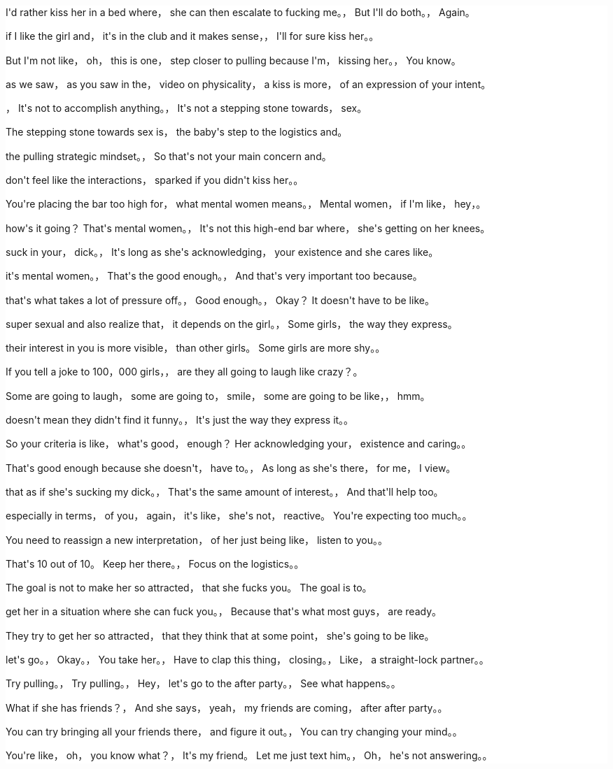  I'd rather kiss her in a bed where， she can then escalate to fucking me。， But I'll do both。， Again。

 if I like the girl and， it's in the club and it makes sense，， I'll for sure kiss her。。

 But I'm not like， oh， this is one， step closer to pulling because I'm， kissing her。， You know。

 as we saw， as you saw in the， video on physicality， a kiss is more， of an expression of your intent。

， It's not to accomplish anything。， It's not a stepping stone towards， sex。

 The stepping stone towards sex is， the baby's step to the logistics and。

 the pulling strategic mindset。， So that's not your main concern and。

 don't feel like the interactions， sparked if you didn't kiss her。。

 You're placing the bar too high for， what mental women means。， Mental women， if I'm like， hey，。

 how's it going？ That's mental women。， It's not this high-end bar where， she's getting on her knees。

 suck in your， dick。， It's long as she's acknowledging， your existence and she cares like。

 it's mental women。， That's the good enough。， And that's very important too because。

 that's what takes a lot of pressure off。， Good enough。， Okay？ It doesn't have to be like。

 super sexual and also realize that， it depends on the girl。， Some girls， the way they express。

 their interest in you is more visible， than other girls。 Some girls are more shy。。

 If you tell a joke to 100，000 girls，， are they all going to laugh like crazy？。

 Some are going to laugh， some are going to， smile， some are going to be like，， hmm。

 doesn't mean they didn't find it funny。， It's just the way they express it。。

 So your criteria is like， what's good， enough？ Her acknowledging your， existence and caring。。

 That's good enough because she doesn't， have to。， As long as she's there， for me， I view。

 that as if she's sucking my dick。， That's the same amount of interest。， And that'll help too。

 especially in terms， of you， again， it's like， she's not， reactive。 You're expecting too much。。

 You need to reassign a new interpretation， of her just being like， listen to you。。

 That's 10 out of 10。 Keep her there。， Focus on the logistics。。

 The goal is not to make her so attracted， that she fucks you。 The goal is to。

 get her in a situation where she can fuck you。， Because that's what most guys， are ready。

 They try to get her so attracted， that they think that at some point， she's going to be like。

 let's go。， Okay。， You take her。， Have to clap this thing， closing。， Like， a straight-lock partner。。

 Try pulling。， Try pulling。， Hey， let's go to the after party。， See what happens。。

 What if she has friends？， And she says， yeah， my friends are coming， after after party。。

 You can try bringing all your friends there， and figure it out。， You can try changing your mind。。

 You're like， oh， you know what？， It's my friend。 Let me just text him。， Oh， he's not answering。。
